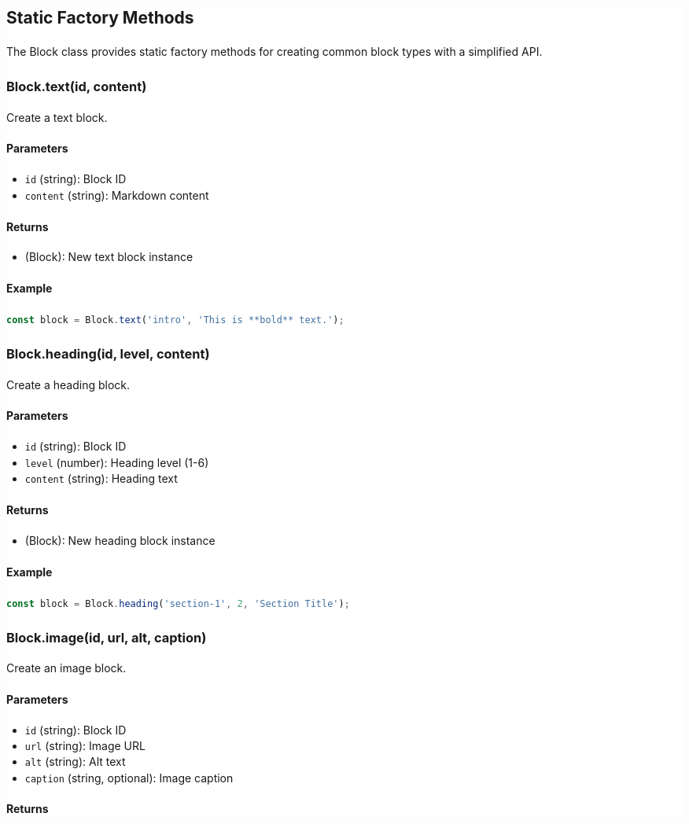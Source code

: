 ## Static Factory Methods

The Block class provides static factory methods for creating common block types with a simplified API.

### Block.text(id, content)

Create a text block.

#### Parameters

- `id` (string): Block ID
- `content` (string): Markdown content

#### Returns

- (Block): New text block instance

#### Example

```javascript
const block = Block.text('intro', 'This is **bold** text.');
```

### Block.heading(id, level, content)

Create a heading block.

#### Parameters

- `id` (string): Block ID
- `level` (number): Heading level (1-6)
- `content` (string): Heading text

#### Returns

- (Block): New heading block instance

#### Example

```javascript
const block = Block.heading('section-1', 2, 'Section Title');
```

### Block.image(id, url, alt, caption)

Create an image block.

#### Parameters

- `id` (string): Block ID
- `url` (string): Image URL
- `alt` (string): Alt text
- `caption` (string, optional): Image caption

#### Returns

